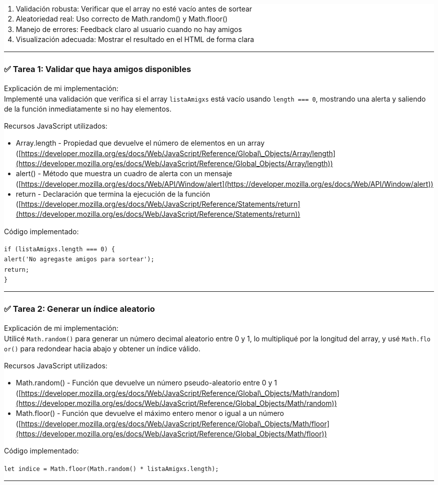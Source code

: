1. Validación robusta: Verificar que el array no esté vacío antes de sortear  
2. Aleatoriedad real: Uso correcto de Math.random() y Math.floor()  
3. Manejo de errores: Feedback claro al usuario cuando no hay amigos  
4. Visualización adecuada: Mostrar el resultado en el HTML de forma clara

---

### ✅ Tarea 1: Validar que haya amigos disponibles

Explicación de mi implementación:  
Implementé una validación que verifica si el array `listaAmigxs` está vacío usando `length === 0`, mostrando una alerta y saliendo de la función inmediatamente si no hay elementos.

Recursos JavaScript utilizados:

* Array.length \- Propiedad que devuelve el número de elementos en un array  
  ([https://developer.mozilla.org/es/docs/Web/JavaScript/Reference/Global\_Objects/Array/length](https://developer.mozilla.org/es/docs/Web/JavaScript/Reference/Global_Objects/Array/length))  
* alert() \- Método que muestra un cuadro de alerta con un mensaje  
  ([https://developer.mozilla.org/es/docs/Web/API/Window/alert](https://developer.mozilla.org/es/docs/Web/API/Window/alert))  
* return \- Declaración que termina la ejecución de la función  
  ([https://developer.mozilla.org/es/docs/Web/JavaScript/Reference/Statements/return](https://developer.mozilla.org/es/docs/Web/JavaScript/Reference/Statements/return))

Código implementado:


`if (listaAmigxs.length === 0) {`  
    `alert('No agregaste amigos para sortear');`  
    `return;`  
`}`

---

### ✅ Tarea 2: Generar un índice aleatorio

Explicación de mi implementación:  
Utilicé `Math.random()` para generar un número decimal aleatorio entre 0 y 1, lo multipliqué por la longitud del array, y usé `Math.floor()` para redondear hacia abajo y obtener un índice válido.

Recursos JavaScript utilizados:

* Math.random() \- Función que devuelve un número pseudo-aleatorio entre 0 y 1  
  ([https://developer.mozilla.org/es/docs/Web/JavaScript/Reference/Global\_Objects/Math/random](https://developer.mozilla.org/es/docs/Web/JavaScript/Reference/Global_Objects/Math/random))  
* Math.floor() \- Función que devuelve el máximo entero menor o igual a un número  
  ([https://developer.mozilla.org/es/docs/Web/JavaScript/Reference/Global\_Objects/Math/floor](https://developer.mozilla.org/es/docs/Web/JavaScript/Reference/Global_Objects/Math/floor))

Código implementado:


`let indice = Math.floor(Math.random() * listaAmigxs.length);`

---
